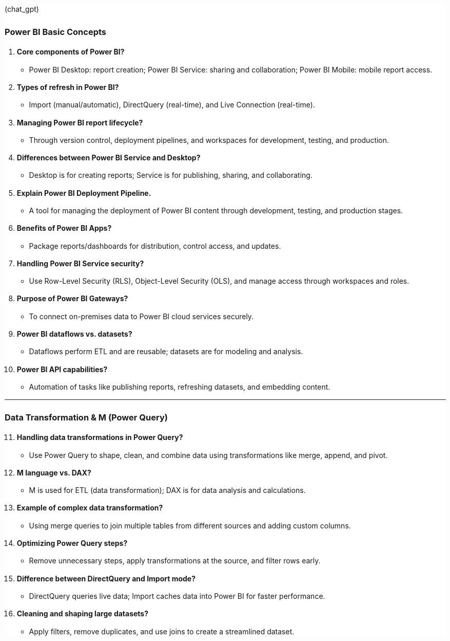 (chat_gpt)

### **Power BI Basic Concepts**
1. **Core components of Power BI?**  
   - Power BI Desktop: report creation; Power BI Service: sharing and collaboration; Power BI Mobile: mobile report access.

2. **Types of refresh in Power BI?**  
   - Import (manual/automatic), DirectQuery (real-time), and Live Connection (real-time).

3. **Managing Power BI report lifecycle?**  
   - Through version control, deployment pipelines, and workspaces for development, testing, and production.

4. **Differences between Power BI Service and Desktop?**  
   - Desktop is for creating reports; Service is for publishing, sharing, and collaborating.

5. **Explain Power BI Deployment Pipeline.**  
   - A tool for managing the deployment of Power BI content through development, testing, and production stages.

6. **Benefits of Power BI Apps?**  
   - Package reports/dashboards for distribution, control access, and updates.

7. **Handling Power BI Service security?**  
   - Use Row-Level Security (RLS), Object-Level Security (OLS), and manage access through workspaces and roles.

8. **Purpose of Power BI Gateways?**  
   - To connect on-premises data to Power BI cloud services securely.

9. **Power BI dataflows vs. datasets?**  
   - Dataflows perform ETL and are reusable; datasets are for modeling and analysis.

10. **Power BI API capabilities?**  
    - Automation of tasks like publishing reports, refreshing datasets, and embedding content.

---

### **Data Transformation & M (Power Query)**
11. **Handling data transformations in Power Query?**  
    - Use Power Query to shape, clean, and combine data using transformations like merge, append, and pivot.

12. **M language vs. DAX?**  
    - M is used for ETL (data transformation); DAX is for data analysis and calculations.

13. **Example of complex data transformation?**  
    - Using merge queries to join multiple tables from different sources and adding custom columns.

14. **Optimizing Power Query steps?**  
    - Remove unnecessary steps, apply transformations at the source, and filter rows early.

15. **Difference between DirectQuery and Import mode?**  
    - DirectQuery queries live data; Import caches data into Power BI for faster performance.

16. **Cleaning and shaping large datasets?**  
    - Apply filters, remove duplicates, and use joins to create a streamlined dataset.
